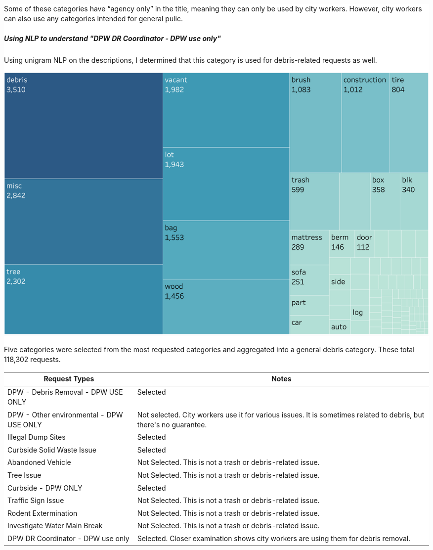 Some of these categories have “agency only” in the title, meaning they can only be used by city workers. However, city workers can also use any categories intended for general pulic.

##### Using NLP to understand "DPW DR Coordinator - DPW use only"
Using unigram NLP on the descriptions, I determined that this category is used for debris-related requests as well.

<img alt="Top 10 Requests by Zip Codes" src="images/treemap.png"/>

Five categories were selected from the most requested categories and aggregated into a general debris category. These total 118,302 requests.

| Request Types                            | Notes                                                                                                              |
|------------------------------------------|--------------------------------------------------------------------------------------------------------------------|
| DPW - Debris Removal - DPW USE ONLY      | Selected                                                                                                           |
| DPW - Other environmental - DPW USE ONLY | Not selected. City workers use it for various issues. It is sometimes related to debris, but there's no guarantee. |
| Illegal Dump Sites                       | Selected                                                                                                           |
| Curbside Solid Waste Issue               | Selected                                                                                                           |
| Abandoned Vehicle                        | Not Selected. This is not a trash or debris-related issue.                                                         |
| Tree Issue                               | Not Selected. This is not a trash or debris-related issue.                                                         |
| Curbside - DPW ONLY                      | Selected                                                                                                           |
| Traffic Sign Issue                       | Not Selected. This is not a trash or debris-related issue.                                                         |
| Rodent Extermination                     | Not Selected. This is not a trash or debris-related issue.                                                         |
| Investigate Water Main Break             | Not Selected. This is not a trash or debris-related issue.                                                         |
| DPW DR Coordinator - DPW use only        | Selected. Closer examination shows city workers are using them for debris removal.                                 |
